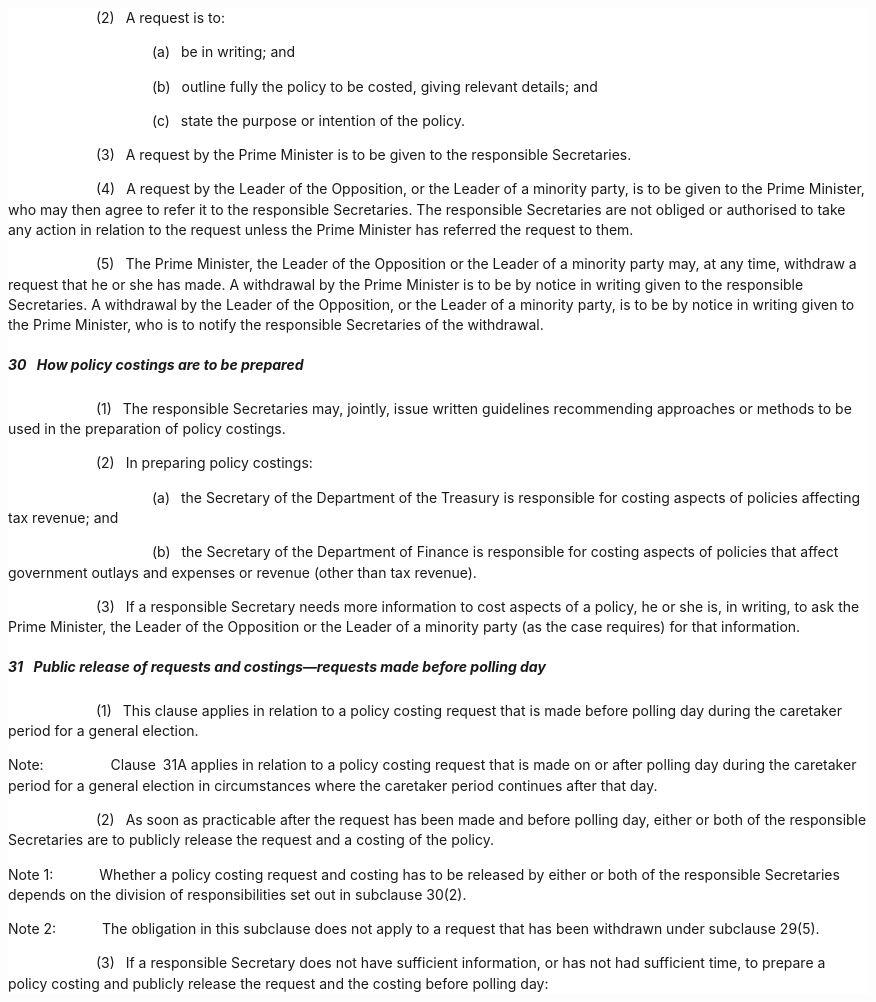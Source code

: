              (2)  A request is to:

                     (a)  be in writing; and

                     (b)  outline fully the policy to be costed, giving relevant details; and

                     (c)  state the purpose or intention of the policy.

             (3)  A request by the Prime Minister is to be given to the responsible Secretaries.

             (4)  A request by the Leader of the Opposition, or the Leader of a minority party, is to be given to the Prime Minister, who may then agree to refer it to the responsible Secretaries. The responsible Secretaries are not obliged or authorised to take any action in relation to the request unless the Prime Minister has referred the request to them.

             (5)  The Prime Minister, the Leader of the Opposition or the Leader of a minority party may, at any time, withdraw a request that he or she has made. A withdrawal by the Prime Minister is to be by notice in writing given to the responsible Secretaries. A withdrawal by the Leader of the Opposition, or the Leader of a minority party, is to be by notice in writing given to the Prime Minister, who is to notify the responsible Secretaries of the withdrawal.

##### <a id="30"></a>30  How policy costings are to be prepared

             (1)  The responsible Secretaries may, jointly, issue written guidelines recommending approaches or methods to be used in the preparation of policy costings.

             (2)  In preparing policy costings:

                     (a)  the Secretary of the Department of the Treasury is responsible for costing aspects of policies affecting tax revenue; and

                     (b)  the Secretary of the Department of Finance is responsible for costing aspects of policies that affect government outlays and expenses or revenue (other than tax revenue).

             (3)  If a responsible Secretary needs more information to cost aspects of a policy, he or she is, in writing, to ask the Prime Minister, the Leader of the Opposition or the Leader of a minority party (as the case requires) for that information.

##### <a id="31"></a>31  Public release of requests and costings—requests made before polling day

             (1)  This clause applies in relation to a policy costing request that is made before polling day during the caretaker period for a general election.

Note:          Clause 31A applies in relation to a policy costing request that is made on or after polling day during the caretaker period for a general election in circumstances where the caretaker period continues after that day.

             (2)  As soon as practicable after the request has been made and before polling day, either or both of the responsible Secretaries are to publicly release the request and a costing of the policy.

Note 1:       Whether a policy costing request and costing has to be released by either or both of the responsible Secretaries depends on the division of responsibilities set out in subclause 30(2).

Note 2:       The obligation in this subclause does not apply to a request that has been withdrawn under subclause 29(5).

             (3)  If a responsible Secretary does not have sufficient information, or has not had sufficient time, to prepare a policy costing and publicly release the request and the costing before polling day:
